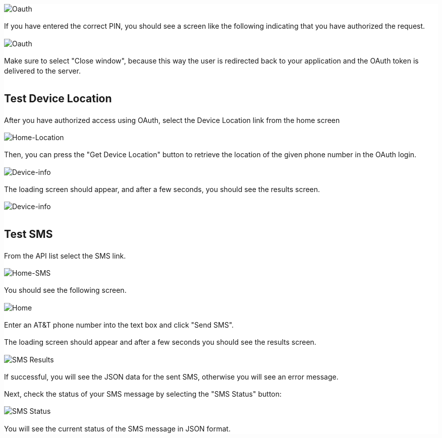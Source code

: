 
![Oauth](resources/images/test-screenshots/oauth-pin.png)

If you have entered the correct PIN, you should see a screen like the following indicating that you have authorized the request.


![Oauth](resources/images/test-screenshots/oauth-close.png)

Make sure to select "Close window", because this way the user is redirected back to your application and the OAuth token is delivered to the server.



Test Device Location
---

After you have authorized access using OAuth, select the Device Location link from the home screen

![Home-Location](resources/images/test-screenshots/home-location.png)

Then, you can press the "Get Device Location" button to retrieve the location of the given phone number in the OAuth login.

![Device-info](resources/images/test-screenshots/device-location.png)


The loading screen should appear, and after a few seconds, you should see the results screen.

![Device-info](resources/images/test-screenshots/device-location-result.png)


Test SMS
---
From the API list select the SMS link.

![Home-SMS](resources/images/test-screenshots/home-sms.png)

You should see the following screen.


![Home](resources/images/test-screenshots/sms.png)

Enter an AT&T phone number into the text box and click "Send SMS".

The loading screen should appear and after a few seconds you should see the results screen.

![SMS Results](resources/images/test-screenshots/sms-result.png)

If successful, you will see the JSON data for the sent SMS, otherwise you will see an error message.

Next, check the status of your SMS message by selecting the "SMS Status" button:

![SMS Status](resources/images/test-screenshots/sms-status.png)

You will see the current status of the SMS message in JSON format.
